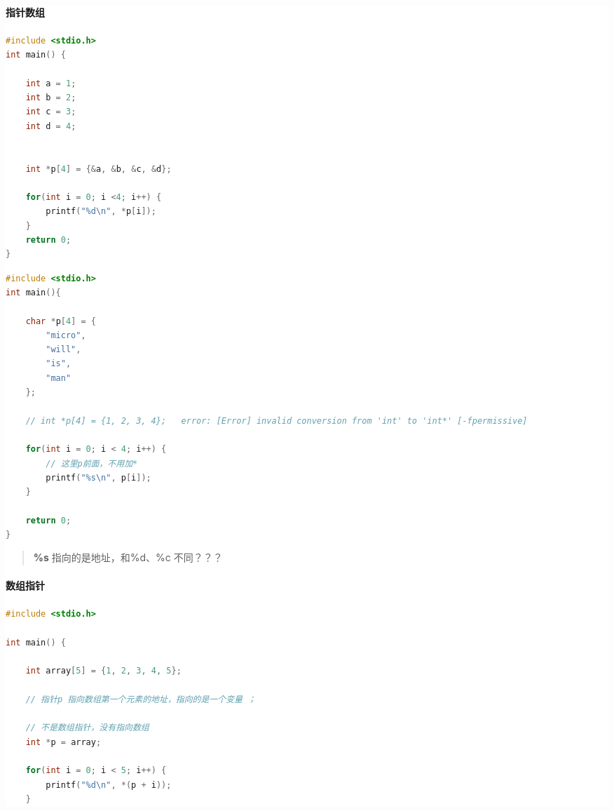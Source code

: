 

#### 指针数组

```c
#include <stdio.h>
int main() {
	
	int a = 1;
	int b = 2;
	int c = 3;
	int d = 4;
	
   
	int *p[4] = {&a, &b, &c, &d};
	
	for(int i = 0; i <4; i++) {
		printf("%d\n", *p[i]);
	}
	return 0;
}
```

```c
#include <stdio.h>
int main(){
	
	char *p[4] = {
		"micro",
		"will",
		"is",
		"man"
	};
    
    // int *p[4] = {1, 2, 3, 4};   error: [Error] invalid conversion from 'int' to 'int*' [-fpermissive]	
	
	for(int i = 0; i < 4; i++) {
		// 这里p前面，不用加* 
		printf("%s\n", p[i]);
	}
	
	return 0;
} 

```

> **%s** 指向的是地址，和%d、%c 不同？？？



#### 数组指针

```c
#include <stdio.h>

int main() {
	
	int array[5] = {1, 2, 3, 4, 5};
    
	// 指针p 指向数组第一个元素的地址，指向的是一个变量 ；
    
    // 不是数组指针，没有指向数组
	int *p = array;
	
	for(int i = 0; i < 5; i++) {
		printf("%d\n", *(p + i));
	} 
```